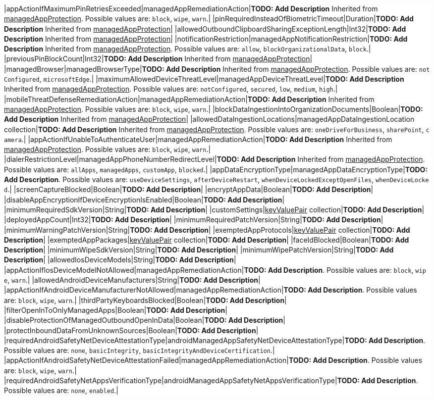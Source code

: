 |appActionIfMaximumPinRetriesExceeded|managedAppRemediationAction|**TODO: Add Description** Inherited from [managedAppProtection](../resources/managedappprotection.md). Possible values are: `block`, `wipe`, `warn`.|
|pinRequiredInsteadOfBiometricTimeout|Duration|**TODO: Add Description** Inherited from [managedAppProtection](../resources/managedappprotection.md)|
|allowedOutboundClipboardSharingExceptionLength|Int32|**TODO: Add Description** Inherited from [managedAppProtection](../resources/managedappprotection.md)|
|notificationRestriction|managedAppNotificationRestriction|**TODO: Add Description** Inherited from [managedAppProtection](../resources/managedappprotection.md). Possible values are: `allow`, `blockOrganizationalData`, `block`.|
|previousPinBlockCount|Int32|**TODO: Add Description** Inherited from [managedAppProtection](../resources/managedappprotection.md)|
|managedBrowser|managedBrowserType|**TODO: Add Description** Inherited from [managedAppProtection](../resources/managedappprotection.md). Possible values are: `notConfigured`, `microsoftEdge`.|
|maximumAllowedDeviceThreatLevel|managedAppDeviceThreatLevel|**TODO: Add Description** Inherited from [managedAppProtection](../resources/managedappprotection.md). Possible values are: `notConfigured`, `secured`, `low`, `medium`, `high`.|
|mobileThreatDefenseRemediationAction|managedAppRemediationAction|**TODO: Add Description** Inherited from [managedAppProtection](../resources/managedappprotection.md). Possible values are: `block`, `wipe`, `warn`.|
|blockDataIngestionIntoOrganizationDocuments|Boolean|**TODO: Add Description** Inherited from [managedAppProtection](../resources/managedappprotection.md)|
|allowedDataIngestionLocations|managedAppDataIngestionLocation collection|**TODO: Add Description** Inherited from [managedAppProtection](../resources/managedappprotection.md). Possible values are: `oneDriveForBusiness`, `sharePoint`, `camera`.|
|appActionIfUnableToAuthenticateUser|managedAppRemediationAction|**TODO: Add Description** Inherited from [managedAppProtection](../resources/managedappprotection.md). Possible values are: `block`, `wipe`, `warn`.|
|dialerRestrictionLevel|managedAppPhoneNumberRedirectLevel|**TODO: Add Description** Inherited from [managedAppProtection](../resources/managedappprotection.md). Possible values are: `allApps`, `managedApps`, `customApp`, `blocked`.|
|appDataEncryptionType|managedAppDataEncryptionType|**TODO: Add Description**. Possible values are: `useDeviceSettings`, `afterDeviceRestart`, `whenDeviceLockedExceptOpenFiles`, `whenDeviceLocked`.|
|screenCaptureBlocked|Boolean|**TODO: Add Description**|
|encryptAppData|Boolean|**TODO: Add Description**|
|disableAppEncryptionIfDeviceEncryptionIsEnabled|Boolean|**TODO: Add Description**|
|minimumRequiredSdkVersion|String|**TODO: Add Description**|
|customSettings|[keyValuePair](../resources/synchronization-keyvaluepair.md) collection|**TODO: Add Description**|
|deployedAppCount|Int32|**TODO: Add Description**|
|minimumRequiredPatchVersion|String|**TODO: Add Description**|
|minimumWarningPatchVersion|String|**TODO: Add Description**|
|exemptedAppProtocols|[keyValuePair](../resources/synchronization-keyvaluepair.md) collection|**TODO: Add Description**|
|exemptedAppPackages|[keyValuePair](../resources/synchronization-keyvaluepair.md) collection|**TODO: Add Description**|
|faceIdBlocked|Boolean|**TODO: Add Description**|
|minimumWipeSdkVersion|String|**TODO: Add Description**|
|minimumWipePatchVersion|String|**TODO: Add Description**|
|allowedIosDeviceModels|String|**TODO: Add Description**|
|appActionIfIosDeviceModelNotAllowed|managedAppRemediationAction|**TODO: Add Description**. Possible values are: `block`, `wipe`, `warn`.|
|allowedAndroidDeviceManufacturers|String|**TODO: Add Description**|
|appActionIfAndroidDeviceManufacturerNotAllowed|managedAppRemediationAction|**TODO: Add Description**. Possible values are: `block`, `wipe`, `warn`.|
|thirdPartyKeyboardsBlocked|Boolean|**TODO: Add Description**|
|filterOpenInToOnlyManagedApps|Boolean|**TODO: Add Description**|
|disableProtectionOfManagedOutboundOpenInData|Boolean|**TODO: Add Description**|
|protectInboundDataFromUnknownSources|Boolean|**TODO: Add Description**|
|requiredAndroidSafetyNetDeviceAttestationType|androidManagedAppSafetyNetDeviceAttestationType|**TODO: Add Description**. Possible values are: `none`, `basicIntegrity`, `basicIntegrityAndDeviceCertification`.|
|appActionIfAndroidSafetyNetDeviceAttestationFailed|managedAppRemediationAction|**TODO: Add Description**. Possible values are: `block`, `wipe`, `warn`.|
|requiredAndroidSafetyNetAppsVerificationType|androidManagedAppSafetyNetAppsVerificationType|**TODO: Add Description**. Possible values are: `none`, `enabled`.|